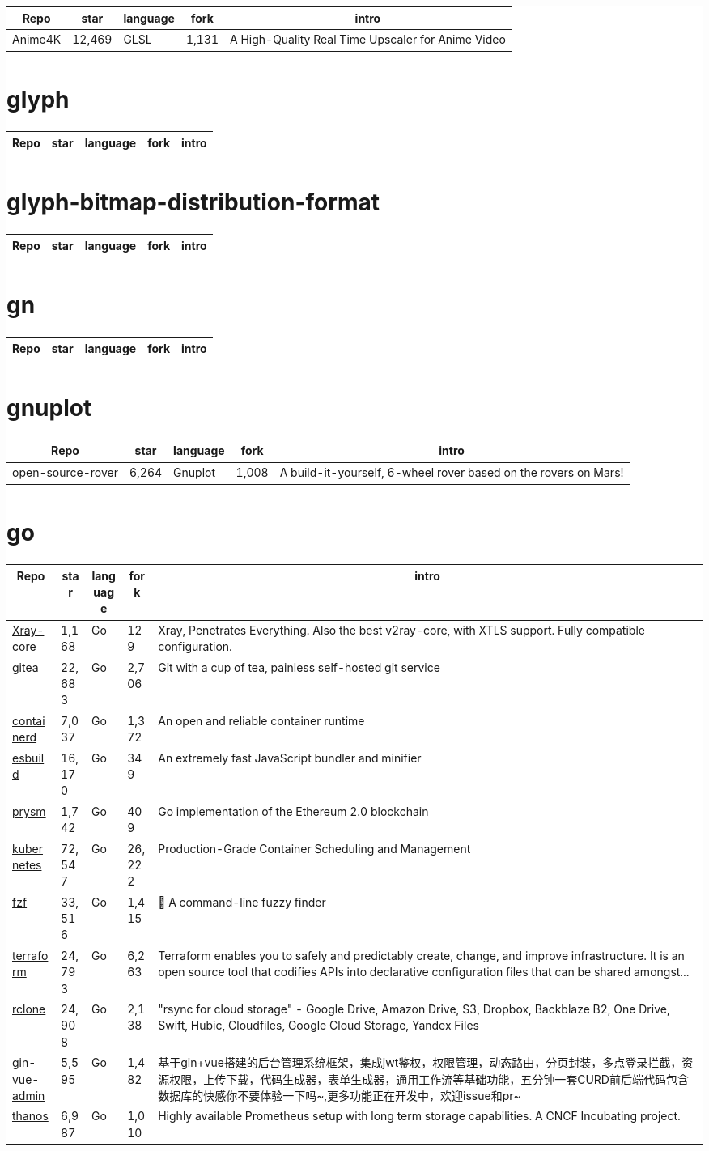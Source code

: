 Repo|star|language|fork|intro
-|-|-|-|-
[Anime4K](https://github.com/bloc97/Anime4K)|12,469|GLSL|1,131|A High-Quality Real Time Upscaler for Anime Video


# glyph

Repo|star|language|fork|intro
-|-|-|-|-



# glyph-bitmap-distribution-format

Repo|star|language|fork|intro
-|-|-|-|-



# gn

Repo|star|language|fork|intro
-|-|-|-|-



# gnuplot

Repo|star|language|fork|intro
-|-|-|-|-
[open-source-rover](https://github.com/nasa-jpl/open-source-rover)|6,264|Gnuplot|1,008|A build-it-yourself, 6-wheel rover based on the rovers on Mars!


# go

Repo|star|language|fork|intro
-|-|-|-|-
[Xray-core](https://github.com/XTLS/Xray-core)|1,168|Go|129|Xray, Penetrates Everything. Also the best v2ray-core, with XTLS support. Fully compatible configuration.
[gitea](https://github.com/go-gitea/gitea)|22,683|Go|2,706|Git with a cup of tea, painless self-hosted git service
[containerd](https://github.com/containerd/containerd)|7,037|Go|1,372|An open and reliable container runtime
[esbuild](https://github.com/evanw/esbuild)|16,170|Go|349|An extremely fast JavaScript bundler and minifier
[prysm](https://github.com/prysmaticlabs/prysm)|1,742|Go|409|Go implementation of the Ethereum 2.0 blockchain
[kubernetes](https://github.com/kubernetes/kubernetes)|72,547|Go|26,222|Production-Grade Container Scheduling and Management
[fzf](https://github.com/junegunn/fzf)|33,516|Go|1,415|🌸 A command-line fuzzy finder
[terraform](https://github.com/hashicorp/terraform)|24,793|Go|6,263|Terraform enables you to safely and predictably create, change, and improve infrastructure. It is an open source tool that codifies APIs into declarative configuration files that can be shared amongst...
[rclone](https://github.com/rclone/rclone)|24,908|Go|2,138|"rsync for cloud storage" - Google Drive, Amazon Drive, S3, Dropbox, Backblaze B2, One Drive, Swift, Hubic, Cloudfiles, Google Cloud Storage, Yandex Files
[gin-vue-admin](https://github.com/flipped-aurora/gin-vue-admin)|5,595|Go|1,482|基于gin+vue搭建的后台管理系统框架，集成jwt鉴权，权限管理，动态路由，分页封装，多点登录拦截，资源权限，上传下载，代码生成器，表单生成器，通用工作流等基础功能，五分钟一套CURD前后端代码包含数据库的快感你不要体验一下吗~,更多功能正在开发中，欢迎issue和pr~
[thanos](https://github.com/thanos-io/thanos)|6,987|Go|1,010|Highly available Prometheus setup with long term storage capabilities. A CNCF Incubating project.